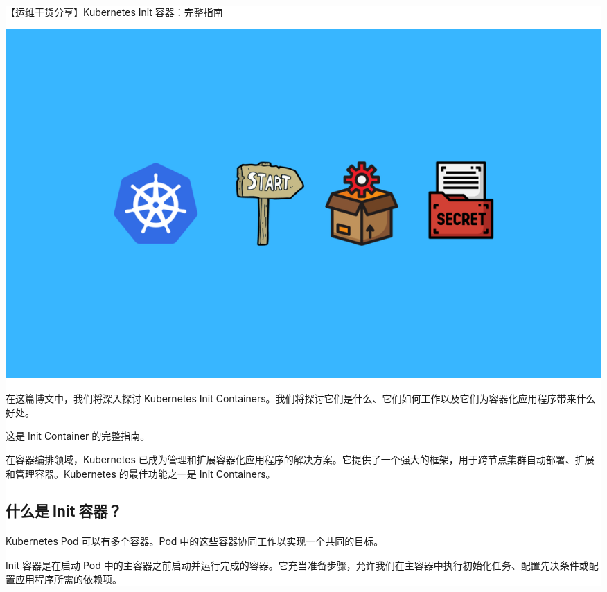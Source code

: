 【运维干货分享】Kubernetes Init 容器：完整指南

![](image-40.png)

在这篇博文中，我们将深入探讨 Kubernetes Init Containers。我们将探讨它们是什么、它们如何工作以及它们为容器化应用程序带来什么好处。

这是 Init Container 的完整指南。

在容器编排领域，Kubernetes 已成为管理和扩展容器化应用程序的解决方案。它提供了一个强大的框架，用于跨节点集群自动部署、扩展和管理容器。Kubernetes 的最佳功能之一是 Init Containers。

## 什么是 Init 容器？

Kubernetes Pod 可以有多个容器。Pod 中的这些容器协同工作以实现一个共同的目标。

Init 容器是在启动 Pod 中的主容器之前启动并运行完成的容器。它充当准备步骤，允许我们在主容器中执行初始化任务、配置先决条件或配置应用程序所需的依赖项。
